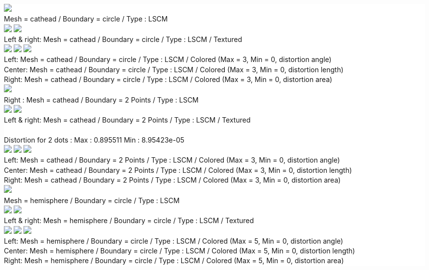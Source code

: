 <img style="height : 300px;" src="/media/compressed/cathead_LSCM_circle_all_all.gif">
<br/> Mesh = cathead / Boundary = circle / Type : LSCM<br/>

<img style="height : 300px;" src="/media/compressed/cathead_LSCM_circle_texture_mesh.png">
<img style="height : 300px;" src="/media/compressed/cathead_LSCM_circle_texture_plan.png">
<br/>Left & right: Mesh = cathead / Boundary = circle / Type : LSCM / Textured <br/>

<img style="height : 300px;" src="/media/compressed/o_lscm_circle_colorsMAX3MIN0_Distortion_T0_mesh.png">
<img style="height : 300px;" src="/media/compressed/o_lscm_circle_colorsMAX3MIN0_Distortion_T1_mesh.png">
<img style="height : 300px;" src="/media/compressed/o_lscm_circle_colorsMAX3MIN0_Distortion_T2_mesh.png">
<br/>Left: Mesh = cathead / Boundary = circle / Type : LSCM / Colored (Max = 3, Min = 0, distortion angle)
<br/>Center: Mesh = cathead / Boundary = circle / Type : LSCM / Colored (Max = 3, Min = 0, distortion length)
<br/>Right: Mesh = cathead / Boundary = circle / Type : LSCM / Colored (Max = 3, Min = 0, distortion area)<br/>

<img style="height : 300px;" src="/media/compressed/cathead_LSCM_2points_all_all.gif">
<br/>Right : Mesh = cathead / Boundary = 2 Points / Type : LSCM<br/>

<img style="height : 300px;" src="/media/compressed/o_lscm_freeP2_texture_mesh.png">
<img style="height : 300px;" src="/media/compressed/o_lscm_freeP2_texture_plan.png">
<br/>Left & right: Mesh = cathead / Boundary = 2 Points / Type : LSCM / Textured <br/>
<br/>Distortion for 2 dots : Max : 0.895511 Min : 8.95423e-05<br/>

<img style="height : 300px;" src="/media/compressed/o_lscm_freeP2_colorsMAX3MIN0_Distortion_T0_mesh.png">
<img style="height : 300px;" src="/media/compressed/o_lscm_freeP2_colorsMAX3MIN0_Distortion_T1_mesh.png">
<img style="height : 300px;" src="/media/compressed/o_lscm_freeP2_colorsMAX3MIN0_Distortion_T2_mesh.png">
<br/>Left: Mesh = cathead / Boundary = 2 Points / Type : LSCM / Colored (Max = 3, Min = 0, distortion angle)
<br/>Center: Mesh = cathead / Boundary = 2 Points / Type : LSCM / Colored (Max = 3, Min = 0, distortion length)
<br/>Right: Mesh = cathead / Boundary = 2 Points / Type : LSCM / Colored (Max = 3, Min = 0, distortion area)<br/>

<img style="height : 300px;" src="/media/compressed/hemisphere_LSCM_circle_all_all.gif">
<br/> Mesh = hemisphere / Boundary = circle / Type : LSCM<br/>

<img style="height : 300px;" src="/media/compressed/hemispher_lscm_circle_texture_mesh.png">
<img style="height : 300px;" src="/media/compressed/hemispher_lscm_circle_texture_plan.png">
<br/>Left & right: Mesh = hemisphere / Boundary = circle / Type : LSCM / Textured <br/>

<img style="height : 300px;" src="/media/compressed/hemispher_lscm_circle_colorsMAX5MIN0_Distortion_T0_mesh.png">
<img style="height : 300px;" src="/media/compressed/hemispher_lscm_circle_colorsMAX5MIN0_Distortion_T1_mesh.png">
<img style="height : 300px;" src="/media/compressed/hemispher_lscm_circle_colorsMAX5MIN0_Distortion_T2_mesh.png">
<br/>Left: Mesh = hemisphere / Boundary = circle / Type : LSCM / Colored (Max = 5, Min = 0, distortion angle)
<br/>Center: Mesh = hemisphere / Boundary = circle / Type : LSCM / Colored (Max = 5, Min = 0, distortion length)
<br/>Right: Mesh = hemisphere / Boundary = circle / Type : LSCM / Colored (Max = 5, Min = 0, distortion area)<br/>
